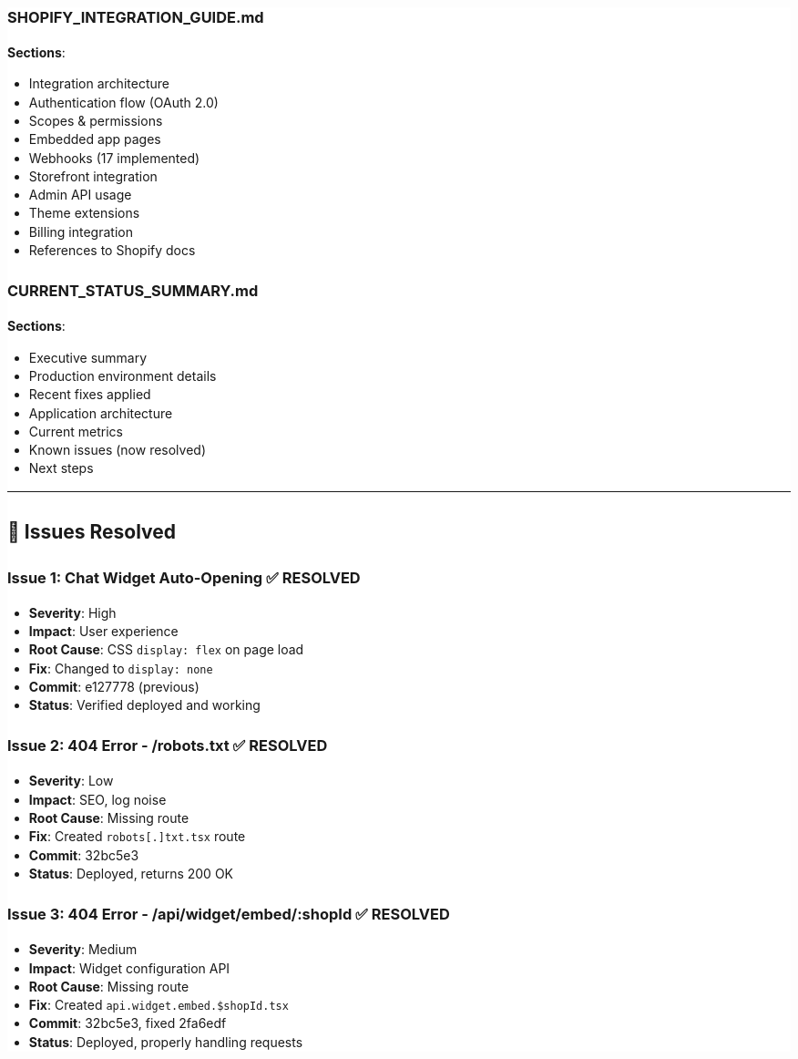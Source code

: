 ### SHOPIFY_INTEGRATION_GUIDE.md
**Sections**:
- Integration architecture
- Authentication flow (OAuth 2.0)
- Scopes & permissions
- Embedded app pages
- Webhooks (17 implemented)
- Storefront integration
- Admin API usage
- Theme extensions
- Billing integration
- References to Shopify docs

### CURRENT_STATUS_SUMMARY.md
**Sections**:
- Executive summary
- Production environment details
- Recent fixes applied
- Application architecture
- Current metrics
- Known issues (now resolved)
- Next steps

---

## 🐛 Issues Resolved

### Issue 1: Chat Widget Auto-Opening ✅ RESOLVED
- **Severity**: High
- **Impact**: User experience
- **Root Cause**: CSS `display: flex` on page load
- **Fix**: Changed to `display: none`
- **Commit**: e127778 (previous)
- **Status**: Verified deployed and working

### Issue 2: 404 Error - /robots.txt ✅ RESOLVED
- **Severity**: Low
- **Impact**: SEO, log noise
- **Root Cause**: Missing route
- **Fix**: Created `robots[.]txt.tsx` route
- **Commit**: 32bc5e3
- **Status**: Deployed, returns 200 OK

### Issue 3: 404 Error - /api/widget/embed/:shopId ✅ RESOLVED
- **Severity**: Medium
- **Impact**: Widget configuration API
- **Root Cause**: Missing route
- **Fix**: Created `api.widget.embed.$shopId.tsx`
- **Commit**: 32bc5e3, fixed 2fa6edf
- **Status**: Deployed, properly handling requests
